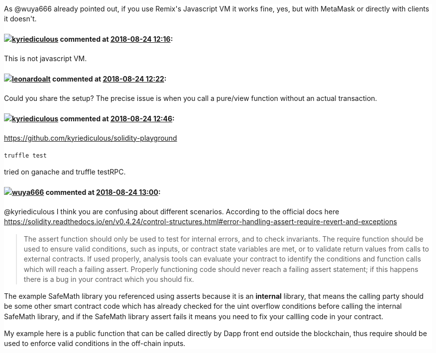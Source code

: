 As @wuya666 already pointed out, if you use Remix's Javascript VM it works fine, yes, but with MetaMask or directly with clients it doesn't.

#### <img src="https://avatars.githubusercontent.com/u/22256858?u=07b86c13cae3b8ba34a88fc20813dbeb5d40ab76&v=4" width="50">[kyriediculous](https://github.com/kyriediculous) commented at [2018-08-24 12:16](https://github.com/ethereum/solidity/issues/4840#issuecomment-415741646):

This is not javascript VM.

#### <img src="https://avatars.githubusercontent.com/u/504195?u=ce2facd14af9fd474ebff49f0d44891f56f7500f&v=4" width="50">[leonardoalt](https://github.com/leonardoalt) commented at [2018-08-24 12:22](https://github.com/ethereum/solidity/issues/4840#issuecomment-415742952):

Could you share the setup?
The precise issue is when you call a pure/view function without an actual transaction.

#### <img src="https://avatars.githubusercontent.com/u/22256858?u=07b86c13cae3b8ba34a88fc20813dbeb5d40ab76&v=4" width="50">[kyriediculous](https://github.com/kyriediculous) commented at [2018-08-24 12:46](https://github.com/ethereum/solidity/issues/4840#issuecomment-415748264):

https://github.com/kyriediculous/solidity-playground

`truffle test`

tried on ganache and truffle testRPC.

#### <img src="https://avatars.githubusercontent.com/u/30381159?v=4" width="50">[wuya666](https://github.com/wuya666) commented at [2018-08-24 13:00](https://github.com/ethereum/solidity/issues/4840#issuecomment-415751631):

@kyriediculous I think you are confusing about different scenarios. According to the official docs here
https://solidity.readthedocs.io/en/v0.4.24/control-structures.html#error-handling-assert-require-revert-and-exceptions

> The assert function should only be used to test for internal errors, and to check invariants. The require function should be used to ensure valid conditions, such as inputs, or contract state variables are met, or to validate return values from calls to external contracts. If used properly, analysis tools can evaluate your contract to identify the conditions and function calls which will reach a failing assert. Properly functioning code should never reach a failing assert statement; if this happens there is a bug in your contract which you should fix.

The example SafeMath library you referenced using asserts because it is an **internal** library, that means the calling party should be some other smart contract code which has already checked for the uint overflow conditions before calling the internal SafeMath library, and if the SafeMath library assert fails it means you need to fix your callling code in your contract.

My example here is a public function that can be called directly by Dapp front end outside the blockchain, thus require should be used to enforce valid conditions in the off-chain inputs. 

